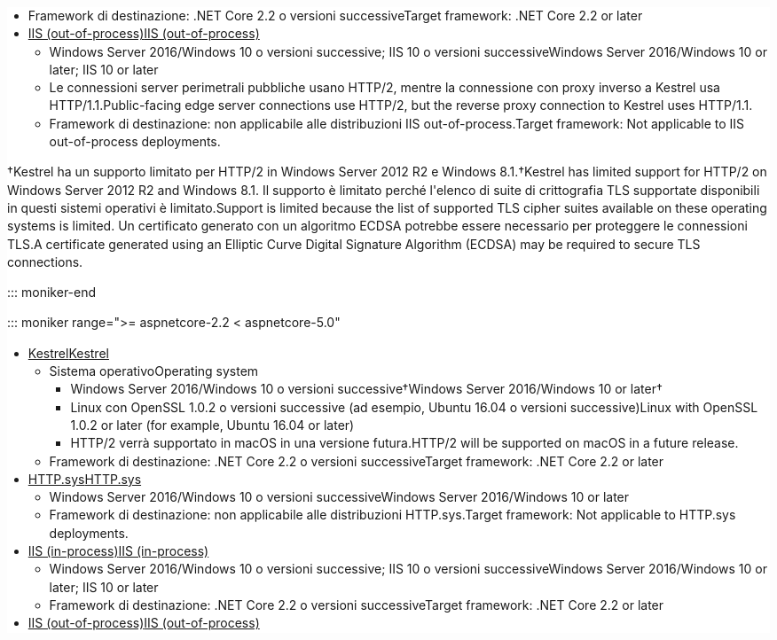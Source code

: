  * <span data-ttu-id="e702c-227">Framework di destinazione: .NET Core 2.2 o versioni successive</span><span class="sxs-lookup"><span data-stu-id="e702c-227">Target framework: .NET Core 2.2 or later</span></span>
* [<span data-ttu-id="e702c-228">IIS (out-of-process)</span><span class="sxs-lookup"><span data-stu-id="e702c-228">IIS (out-of-process)</span></span>](xref:host-and-deploy/iis/index#http2-support)
  * <span data-ttu-id="e702c-229">Windows Server 2016/Windows 10 o versioni successive; IIS 10 o versioni successive</span><span class="sxs-lookup"><span data-stu-id="e702c-229">Windows Server 2016/Windows 10 or later; IIS 10 or later</span></span>
  * <span data-ttu-id="e702c-230">Le connessioni server perimetrali pubbliche usano HTTP/2, mentre la connessione con proxy inverso a Kestrel usa HTTP/1.1.</span><span class="sxs-lookup"><span data-stu-id="e702c-230">Public-facing edge server connections use HTTP/2, but the reverse proxy connection to Kestrel uses HTTP/1.1.</span></span>
  * <span data-ttu-id="e702c-231">Framework di destinazione: non applicabile alle distribuzioni IIS out-of-process.</span><span class="sxs-lookup"><span data-stu-id="e702c-231">Target framework: Not applicable to IIS out-of-process deployments.</span></span>

<span data-ttu-id="e702c-232">&dagger;Kestrel ha un supporto limitato per HTTP/2 in Windows Server 2012 R2 e Windows 8.1.</span><span class="sxs-lookup"><span data-stu-id="e702c-232">&dagger;Kestrel has limited support for HTTP/2 on Windows Server 2012 R2 and Windows 8.1.</span></span> <span data-ttu-id="e702c-233">Il supporto è limitato perché l'elenco di suite di crittografia TLS supportate disponibili in questi sistemi operativi è limitato.</span><span class="sxs-lookup"><span data-stu-id="e702c-233">Support is limited because the list of supported TLS cipher suites available on these operating systems is limited.</span></span> <span data-ttu-id="e702c-234">Un certificato generato con un algoritmo ECDSA potrebbe essere necessario per proteggere le connessioni TLS.</span><span class="sxs-lookup"><span data-stu-id="e702c-234">A certificate generated using an Elliptic Curve Digital Signature Algorithm (ECDSA) may be required to secure TLS connections.</span></span>

::: moniker-end

::: moniker range=">= aspnetcore-2.2 < aspnetcore-5.0"

* [<span data-ttu-id="e702c-235">Kestrel</span><span class="sxs-lookup"><span data-stu-id="e702c-235">Kestrel</span></span>](xref:fundamentals/servers/kestrel#http2-support)
  * <span data-ttu-id="e702c-236">Sistema operativo</span><span class="sxs-lookup"><span data-stu-id="e702c-236">Operating system</span></span>
    * <span data-ttu-id="e702c-237">Windows Server 2016/Windows 10 o versioni successive&dagger;</span><span class="sxs-lookup"><span data-stu-id="e702c-237">Windows Server 2016/Windows 10 or later&dagger;</span></span>
    * <span data-ttu-id="e702c-238">Linux con OpenSSL 1.0.2 o versioni successive (ad esempio, Ubuntu 16.04 o versioni successive)</span><span class="sxs-lookup"><span data-stu-id="e702c-238">Linux with OpenSSL 1.0.2 or later (for example, Ubuntu 16.04 or later)</span></span>
    * <span data-ttu-id="e702c-239">HTTP/2 verrà supportato in macOS in una versione futura.</span><span class="sxs-lookup"><span data-stu-id="e702c-239">HTTP/2 will be supported on macOS in a future release.</span></span>
  * <span data-ttu-id="e702c-240">Framework di destinazione: .NET Core 2.2 o versioni successive</span><span class="sxs-lookup"><span data-stu-id="e702c-240">Target framework: .NET Core 2.2 or later</span></span>
* [<span data-ttu-id="e702c-241">HTTP.sys</span><span class="sxs-lookup"><span data-stu-id="e702c-241">HTTP.sys</span></span>](xref:fundamentals/servers/httpsys#http2-support)
  * <span data-ttu-id="e702c-242">Windows Server 2016/Windows 10 o versioni successive</span><span class="sxs-lookup"><span data-stu-id="e702c-242">Windows Server 2016/Windows 10 or later</span></span>
  * <span data-ttu-id="e702c-243">Framework di destinazione: non applicabile alle distribuzioni HTTP.sys.</span><span class="sxs-lookup"><span data-stu-id="e702c-243">Target framework: Not applicable to HTTP.sys deployments.</span></span>
* [<span data-ttu-id="e702c-244">IIS (in-process)</span><span class="sxs-lookup"><span data-stu-id="e702c-244">IIS (in-process)</span></span>](xref:host-and-deploy/iis/index#http2-support)
  * <span data-ttu-id="e702c-245">Windows Server 2016/Windows 10 o versioni successive; IIS 10 o versioni successive</span><span class="sxs-lookup"><span data-stu-id="e702c-245">Windows Server 2016/Windows 10 or later; IIS 10 or later</span></span>
  * <span data-ttu-id="e702c-246">Framework di destinazione: .NET Core 2.2 o versioni successive</span><span class="sxs-lookup"><span data-stu-id="e702c-246">Target framework: .NET Core 2.2 or later</span></span>
* [<span data-ttu-id="e702c-247">IIS (out-of-process)</span><span class="sxs-lookup"><span data-stu-id="e702c-247">IIS (out-of-process)</span></span>](xref:host-and-deploy/iis/index#http2-support)